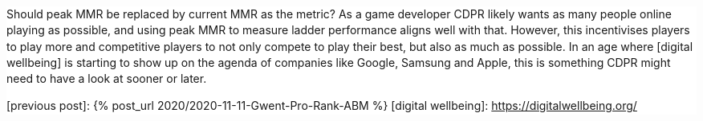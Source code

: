 Should peak MMR be replaced by current MMR as the metric? As a game developer CDPR likely wants as many people online 
playing as possible, and using peak MMR to measure ladder performance aligns well with that. However, this incentivises 
players to play more and competitive players to not only compete to play their best, but also as much as possible. In an
age where [digital wellbeing] is starting to show up on the agenda of companies like Google, Samsung and Apple, this is something
CDPR might need to have a look at sooner or later.


[previous post]: {% post_url 2020/2020-11-11-Gwent-Pro-Rank-ABM %}
[digital wellbeing]: https://digitalwellbeing.org/
